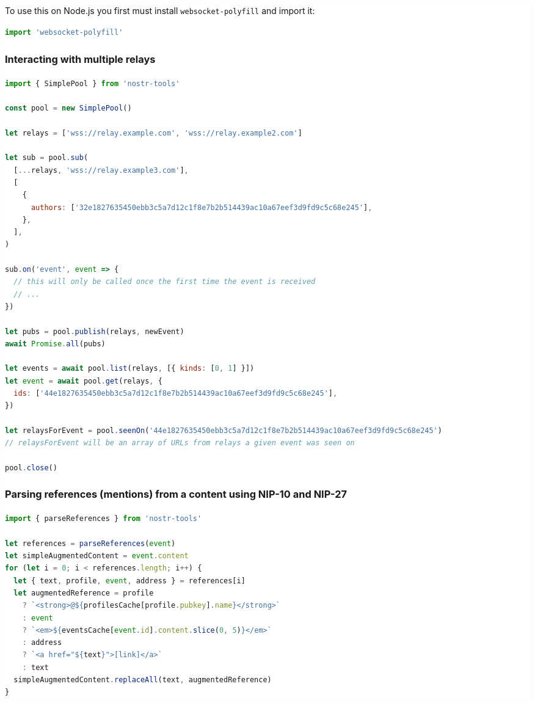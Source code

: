 To use this on Node.js you first must install `websocket-polyfill` and import it:

```js
import 'websocket-polyfill'
```

### Interacting with multiple relays

```js
import { SimplePool } from 'nostr-tools'

const pool = new SimplePool()

let relays = ['wss://relay.example.com', 'wss://relay.example2.com']

let sub = pool.sub(
  [...relays, 'wss://relay.example3.com'],
  [
    {
      authors: ['32e1827635450ebb3c5a7d12c1f8e7b2b514439ac10a67eef3d9fd9c5c68e245'],
    },
  ],
)

sub.on('event', event => {
  // this will only be called once the first time the event is received
  // ...
})

let pubs = pool.publish(relays, newEvent)
await Promise.all(pubs)

let events = await pool.list(relays, [{ kinds: [0, 1] }])
let event = await pool.get(relays, {
  ids: ['44e1827635450ebb3c5a7d12c1f8e7b2b514439ac10a67eef3d9fd9c5c68e245'],
})

let relaysForEvent = pool.seenOn('44e1827635450ebb3c5a7d12c1f8e7b2b514439ac10a67eef3d9fd9c5c68e245')
// relaysForEvent will be an array of URLs from relays a given event was seen on

pool.close()
```

### Parsing references (mentions) from a content using NIP-10 and NIP-27

```js
import { parseReferences } from 'nostr-tools'

let references = parseReferences(event)
let simpleAugmentedContent = event.content
for (let i = 0; i < references.length; i++) {
  let { text, profile, event, address } = references[i]
  let augmentedReference = profile
    ? `<strong>@${profilesCache[profile.pubkey].name}</strong>`
    : event
    ? `<em>${eventsCache[event.id].content.slice(0, 5)}</em>`
    : address
    ? `<a href="${text}">[link]</a>`
    : text
  simpleAugmentedContent.replaceAll(text, augmentedReference)
}
```
